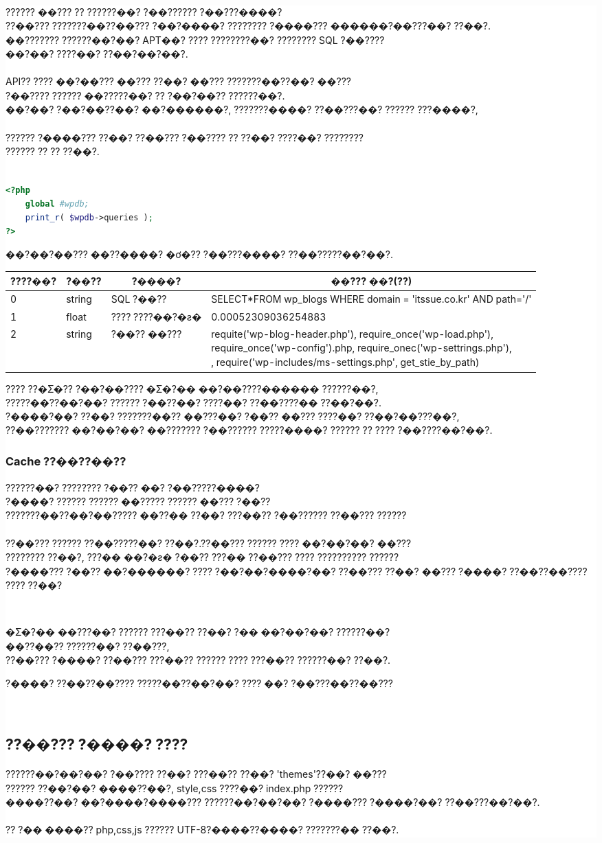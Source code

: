 ?????? ��??? ?? ??????��? ?��?????? ?��???����?<br>
??��??? ???????��??��??? ?��?����?
???????? ?����??? ������?��???��? ??��?.<br>
��??????? ??????��?��? APT��? ???? ????????��? ???????? SQL ?��????<br>
��?��? ????��? ??��?��?��?.<Br><Br> API?? ???? ��?��??? ��??? ??��? ��??? ???????��??��? ��???<br>
?��???? ?????? ��?????��? ?? ?��?��?? ??????��?.<br>
��?��? ?��?��??��? ��?������?, ???????����? ??��???��? ?????? ???����?,<br>
<br>
?????? ?����??? ??��? ??��??? ?��???? ?? ??��? ????��? ????????<br> ?????? ?? ?? ??��?.

```php

<?php
	global #wpdb;
	print_r( $wpdb->queries );
?>

```

��?��?��??? ��??����? �ơ�?? ?��???����? ??��?????��?��?.

| ????��? | ?��?? | ?����? | ��??? ��?(??) |
| ------ |  --- | ---  |  ---   |
| 0 | string | SQL ?��?? | SELECT*FROM wp_blogs WHERE domain = 'itssue.co.kr' AND path='/' |
| 1 | float  | ???? ????��?�ƨ� | 0.00052309036254883 |
| 2 | string | ?��?? ��??? | requite('wp-blog-header.php'), require_once('wp-load.php'),<br>require_once('wp-config').php, require_onec('wp-settrings.php'),<br>, require('wp-includes/ms-settings.php', get_stie_by_path)|

????  ??�Ʃ�?? ?��?��???? �Ʃ�?�� ��?��????������ ??????��?,<br>
?????��??��?��? ?????? ?��??��? ????��? ??��????�� ??��?��?.<br>
?����?��? ??��? ???????��?? ��???��? ?��?? ��??? ????��? ??��?��???��?,<br>
??��??????? ��?��?��? ��??????? ?��?????? ?????����? ?????? ?? ???? ?��????��?��?.<br>

### Cache ??��??��??
??????��? ???????? ?��?? ��? ?��?????����?<br>
?����? ?????? ?????? ��????? ?????? ��??? ?��??<br>
???????��??��?��????? ��??�� ??��? ???��?? ?��?????? ??��??? ??????<Br>
<br>
??��??? ?????? ??��?????��? ??��?.??��??? ?????? ???? ��?��?��? ��??? <br>
???????? ??��?, ???�� ��?�ƨ� ?��?? ???�� ??��??? ???? ?????????? ??????<br>
?����??? ?��?? ��?������? ???? ?��?��?����?��? ??��??? ??��? ��??? ?����? ??��??��???? ???? ??��?<br>

<br>

�Ʃ�?�� ��???��? ?????? ???��?? ??��? ?�� ��?��?��? ??????��?<br>
��??��?? ??????��? ??��???,<br>
??��??? ?����? ??��??? ???��?? ?????? ???? ???��?? ??????��? ??��?.<br>

?����? ??��??��???? ?????��??��?��? ???? ��? ?��???��??��???<br>

<br>

## ??��??? ?����? ????
??????��?��?��? ?��???? ??��? ???��?? ??��? 'themes'??��? ��???<br>
?????? ??��?��? ����??��?, style,css ????��? index.php ??????<br>
����??��? ��?����?����??? ??????��?��?��? ?����??? ?����?��? ??��???��?��?.<br>
<br>
?? ?�� ����?? php,css,js ?????? UTF-8?����??����? ???????�� ??��?.<br>
